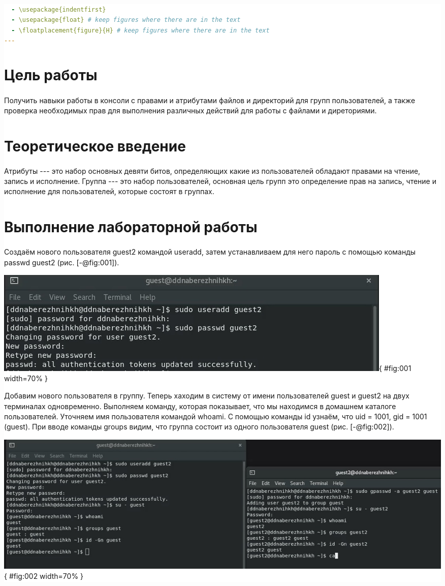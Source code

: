 ```yaml
  - \usepackage{indentfirst}
  - \usepackage{float} # keep figures where there are in the text
  - \floatplacement{figure}{H} # keep figures where there are in the text
---
```


# Цель работы

Получить навыки работы в консоли с правами и атрибутами файлов и директорий для групп пользователей, а
также проверка необходимых прав для выполнения различных действий для работы с файлами
и диреториями.

# Теоретическое введение

Атрибуты --- это набор основных девяти битов, определяющих какие из пользователей обладают правами на чтение, запись
и исполнение. Группа --- это набор пользователей, основная цель групп это определение прав на запись, чтение и исполнение для пользователей, которые состоят в группах. 

# Выполнение лабораторной работы

Создаём нового пользователя guest2 командой useradd, затем устанавливаем для него пароль с помощью команды passwd guest2 (рис. [-@fig:001]).

![Создание пользователя](image/10.jpg){ #fig:001 width=70% }

Добавим нового пользователя в группу. Теперь хаходим в систему от имени пользователей guest и guest2 на двух терминалах одновременно. Выполняем команду, которая показывает, что мы находимся в домашнем каталоге пользователей. Уточняем имя пользователя командой whoami. C помощью команды id узнаём, что uid = 1001, gid = 1001 (guest). При вводе команды groups видим, что группа состоит из одного пользователя guest (рис. [-@fig:002]).

![Проверка данных пользователя](image/11.jpg){ #fig:002 width=70% }
